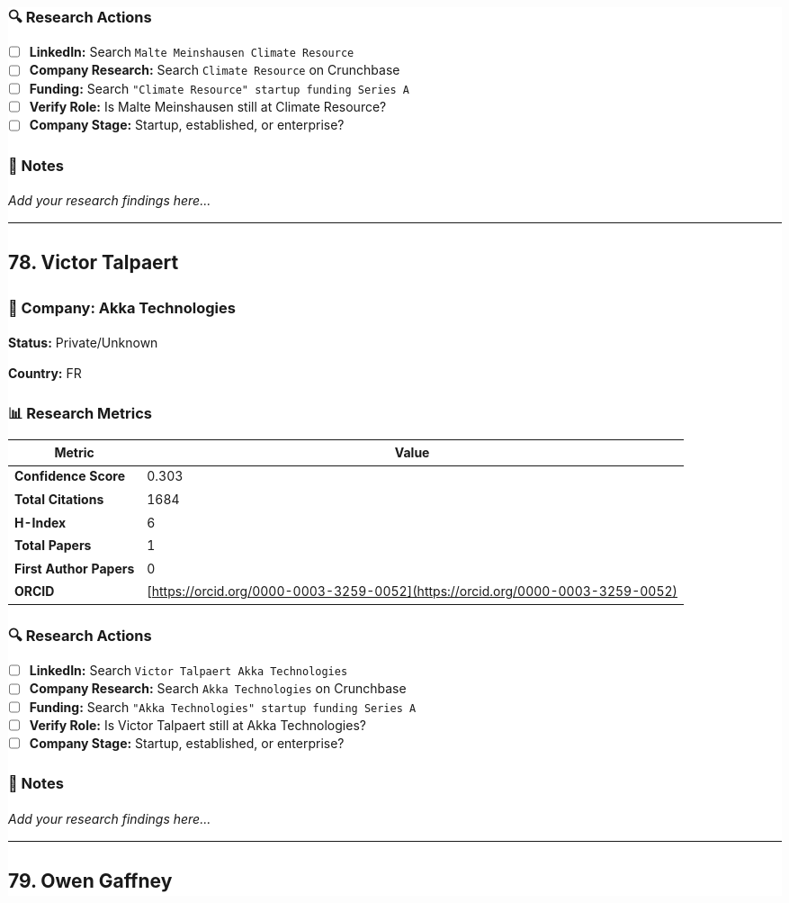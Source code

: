 ### 🔍 Research Actions

- [ ] **LinkedIn:** Search `Malte Meinshausen Climate Resource`
- [ ] **Company Research:** Search `Climate Resource` on Crunchbase
- [ ] **Funding:** Search `"Climate Resource" startup funding Series A`
- [ ] **Verify Role:** Is Malte Meinshausen still at Climate Resource?
- [ ] **Company Stage:** Startup, established, or enterprise?

### 📝 Notes

_Add your research findings here..._

---

## 78. Victor Talpaert

### 🏢 Company: Akka Technologies

**Status:** Private/Unknown

**Country:** FR

### 📊 Research Metrics

| Metric | Value |
|--------|-------|
| **Confidence Score** | 0.303 |
| **Total Citations** | 1684 |
| **H-Index** | 6 |
| **Total Papers** | 1 |
| **First Author Papers** | 0 |
| **ORCID** | [https://orcid.org/0000-0003-3259-0052](https://orcid.org/0000-0003-3259-0052) |

### 🔍 Research Actions

- [ ] **LinkedIn:** Search `Victor Talpaert Akka Technologies`
- [ ] **Company Research:** Search `Akka Technologies` on Crunchbase
- [ ] **Funding:** Search `"Akka Technologies" startup funding Series A`
- [ ] **Verify Role:** Is Victor Talpaert still at Akka Technologies?
- [ ] **Company Stage:** Startup, established, or enterprise?

### 📝 Notes

_Add your research findings here..._

---

## 79. Owen Gaffney
